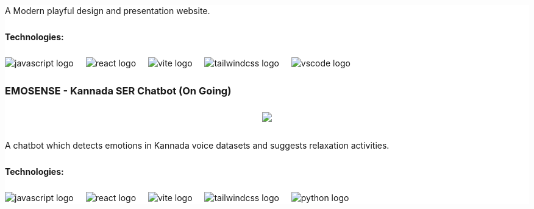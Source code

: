 ###

<p align="left">A Modern playful design and presentation website.</p>

###

<h4 align="left">Technologies:</h4>

###

<div align="left">
  <img src="https://cdn.jsdelivr.net/gh/devicons/devicon/icons/javascript/javascript-original.svg" height="40" alt="javascript logo"  />
  <img width="12" />
  <img src="https://cdn.jsdelivr.net/gh/devicons/devicon/icons/react/react-original.svg" height="40" alt="react logo"  />
  <img width="12" />
  <img src="https://skillicons.dev/icons?i=vite" height="40" alt="vite logo"  />
  <img width="12" />
  <img src="https://cdn.simpleicons.org/tailwindcss/06B6D4" height="40" alt="tailwindcss logo"  />
  <img width="12" />
  <img src="https://skillicons.dev/icons?i=vscode" height="40" alt="vscode logo"  />
</div>

###

<h3 align="left">EMOSENSE - Kannada SER Chatbot (On Going)</h3>

###

<div align="center">
  <img height="499" src="https://image2url.com/images/1759576790701-e46b4dbc-b17e-4488-86d0-447f9c87861a.jpeg"  />
</div>

###

<p align="left">A chatbot which detects emotions in Kannada voice datasets and suggests relaxation activities.</p>

###

<h4 align="left">Technologies:</h4>

###

<div align="left">
  <img src="https://cdn.jsdelivr.net/gh/devicons/devicon/icons/javascript/javascript-original.svg" height="40" alt="javascript logo"  />
  <img width="12" />
  <img src="https://cdn.jsdelivr.net/gh/devicons/devicon/icons/react/react-original.svg" height="40" alt="react logo"  />
  <img width="12" />
  <img src="https://skillicons.dev/icons?i=vite" height="40" alt="vite logo"  />
  <img width="12" />
  <img src="https://cdn.simpleicons.org/tailwindcss/06B6D4" height="40" alt="tailwindcss logo"  />
  <img width="12" />
  <img src="https://cdn.jsdelivr.net/gh/devicons/devicon/icons/python/python-original.svg" height="40" alt="python logo"  />
</div>
